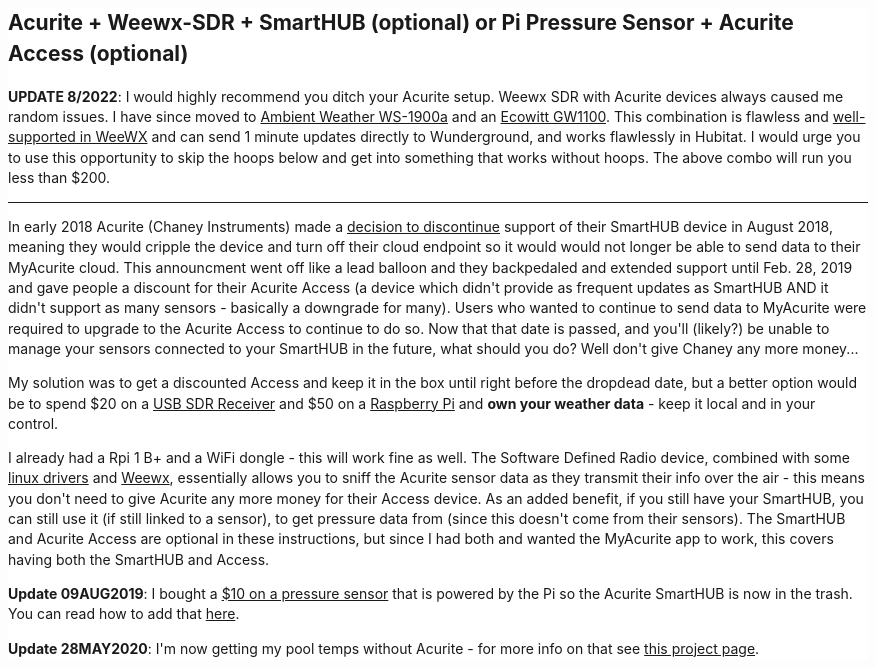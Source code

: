 Acurite + Weewx-SDR + SmartHUB (optional) or Pi Pressure Sensor + Acurite Access (optional)
---

<b>UPDATE 8/2022</b>: I would highly recommend you ditch your Acurite setup. Weewx SDR with Acurite devices always caused me random issues. I have since moved to [Ambient Weather WS-1900a](https://amzn.to/3pTXfmp) and an [Ecowitt GW1100](https://amzn.to/3cwTU9B). This combination is flawless and [well-supported in WeeWX](https://github.com/gjr80/weewx-gw1000) and can send 1 minute updates directly to Wunderground, and works flawlessly in Hubitat. I would urge you to use this opportunity to skip the hoops below and get into something that works without hoops. The above combo will run you less than $200.

<hr>

In early 2018 Acurite (Chaney Instruments) made a [decision to
discontinue](https://www.acurite.com/blog/extending-end-of-service-and-support-for-acurite-smarthub.html)
support of their SmartHUB device in August 2018, meaning they would cripple the
device and turn off their cloud endpoint so it would would not longer be able to send
data to their MyAcurite cloud. This announcment went off like a lead balloon
and they backpedaled and extended support until Feb. 28, 2019 and gave people a
discount for their Acurite Access (a device which didn't provide as frequent updates as
SmartHUB AND it didn't support as many sensors - basically a downgrade for
many). Users who wanted to continue to send data to MyAcurite were required to upgrade
to the Acurite Access to continue to do so. Now that that date is passed,
and you'll (likely?) be unable to manage your sensors connected to your
SmartHUB in the future, what should you do? Well don't give Chaney any more money...

My solution was to get a discounted Access and keep it in the box until right
before the dropdead date, but a better option would be to spend $20 on a [USB
SDR Receiver](https://www.amazon.com/gp/product/B009U7WZCA) and $50 on a
[Raspberry
Pi](https://www.amazon.com/CanaKit-Raspberry-Power-Supply-Listed/dp/B07BC6WH7V)
and **own your weather data** - keep it local and in your control. 

I already had a Rpi 1 B+ and a WiFi dongle - this
will work fine as well. The Software Defined Radio device, combined with some [linux
drivers](https://github.com/matthewwall/weewx-sdr) and
[Weewx](https://github.com/weewx/weewx), essentially allows you to sniff the
Acurite sensor data as they transmit their info over the air - this means you don't
need to give Acurite any more money for their Access device. As an added
benefit, if you still have
your SmartHUB, you can still use it (if still linked to a sensor), to get
pressure data from (since this doesn't come from their sensors). The SmartHUB
and Acurite Access are optional in these instructions, but since I had both and
wanted the MyAcurite app to work, this covers having both the SmartHUB and
Access. 

**Update 09AUG2019**: I bought a [$10 on a pressure
sensor](https://www.amazon.com/gp/product/B01LETIESU) that is powered by the Pi
so the Acurite SmartHUB is now in the trash. You can read how to add that [here](https://github.com/bdwilson/acurite/blob/master/Pressure.md).

**Update 28MAY2020**: I'm now getting my pool temps without Acurite - for more
info on that see [this project
page](https://github.com/bdwilson/weewx-poolsensor).
